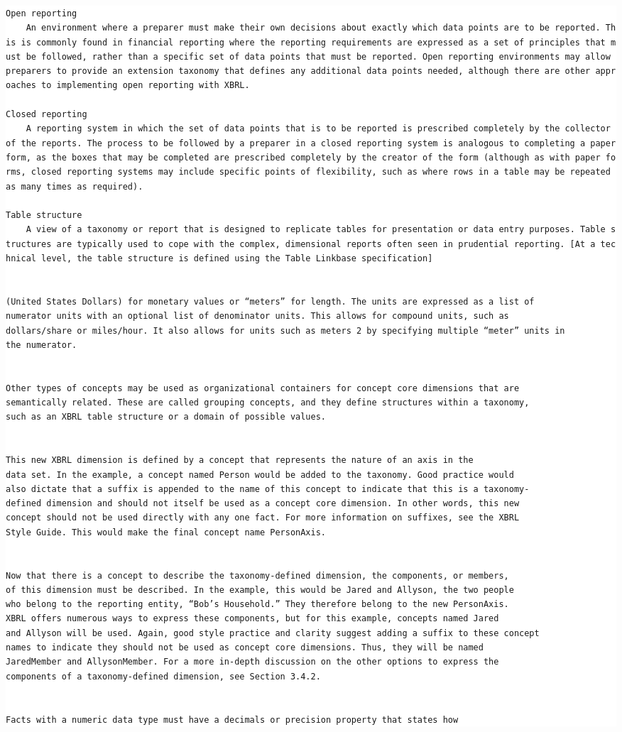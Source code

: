 ```
Open reporting
    An environment where a preparer must make their own decisions about exactly which data points are to be reported. This is commonly found in financial reporting where the reporting requirements are expressed as a set of principles that must be followed, rather than a specific set of data points that must be reported. Open reporting environments may allow preparers to provide an extension taxonomy that defines any additional data points needed, although there are other approaches to implementing open reporting with XBRL.

Closed reporting
    A reporting system in which the set of data points that is to be reported is prescribed completely by the collector of the reports. The process to be followed by a preparer in a closed reporting system is analogous to completing a paper form, as the boxes that may be completed are prescribed completely by the creator of the form (although as with paper forms, closed reporting systems may include specific points of flexibility, such as where rows in a table may be repeated as many times as required).

Table structure
    A view of a taxonomy or report that is designed to replicate tables for presentation or data entry purposes. Table structures are typically used to cope with the complex, dimensional reports often seen in prudential reporting. [At a technical level, the table structure is defined using the Table Linkbase specification]


(United States Dollars) for monetary values or “meters” for length. The units are expressed as a list of
numerator units with an optional list of denominator units. This allows for compound units, such as
dollars/share or miles/hour. It also allows for units such as meters 2 by specifying multiple “meter” units in
the numerator.


Other types of concepts may be used as organizational containers for concept core dimensions that are
semantically related. These are called grouping concepts, and they define structures within a taxonomy,
such as an XBRL table structure or a domain of possible values.


This new XBRL dimension is defined by a concept that represents the nature of an axis in the
data set. In the example, a concept named Person would be added to the taxonomy. Good practice would
also dictate that a suffix is appended to the name of this concept to indicate that this is a taxonomy-
defined dimension and should not itself be used as a concept core dimension. In other words, this new
concept should not be used directly with any one fact. For more information on suffixes, see the XBRL
Style Guide. This would make the final concept name PersonAxis.


Now that there is a concept to describe the taxonomy-defined dimension, the components, or members,
of this dimension must be described. In the example, this would be Jared and Allyson, the two people
who belong to the reporting entity, “Bob’s Household.” They therefore belong to the new PersonAxis.
XBRL offers numerous ways to express these components, but for this example, concepts named Jared
and Allyson will be used. Again, good style practice and clarity suggest adding a suffix to these concept
names to indicate they should not be used as concept core dimensions. Thus, they will be named
JaredMember and AllysonMember. For a more in-depth discussion on the other options to express the
components of a taxonomy-defined dimension, see Section 3.4.2.


Facts with a numeric data type must have a decimals or precision property that states how
```
